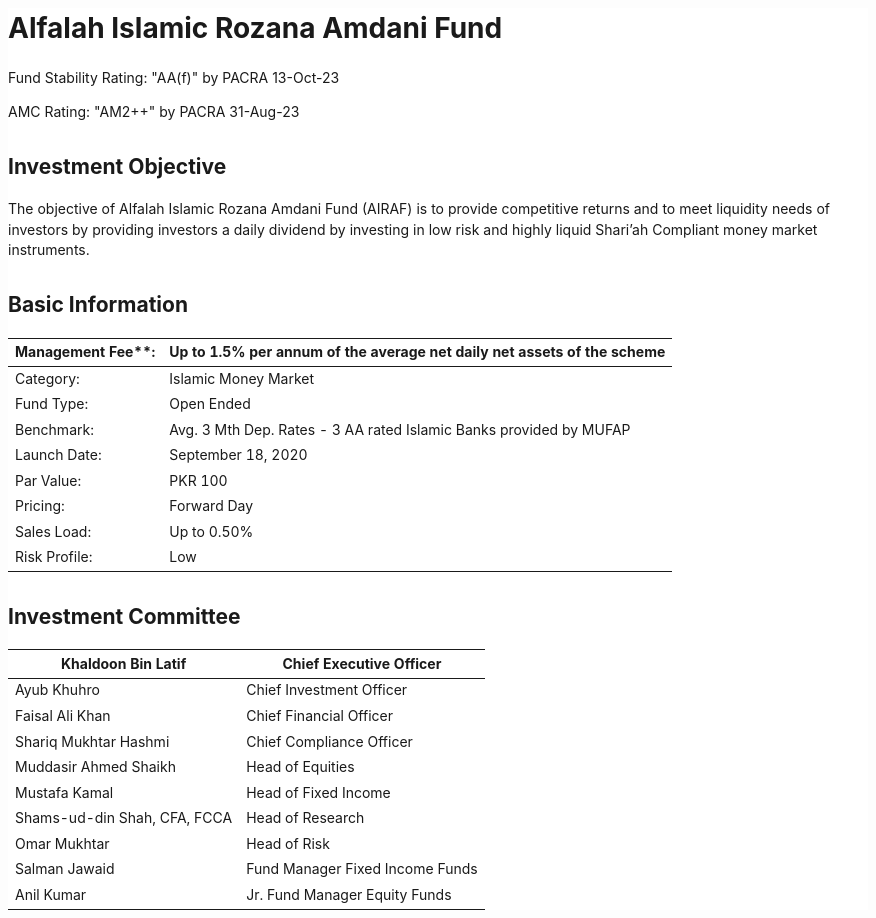 # Alfalah Islamic Rozana Amdani Fund

Fund Stability Rating: "AA(f)" by PACRA 13-Oct-23

AMC Rating: "AM2++" by PACRA 31-Aug-23

## Investment Objective

The objective of Alfalah Islamic Rozana Amdani Fund (AIRAF) is to provide competitive returns and to meet liquidity needs of investors by providing investors a daily dividend by investing in low risk and highly liquid Shari’ah Compliant money market instruments.

## Basic Information

| Management Fee\*\*: | Up to 1.5% per annum of the average net daily net assets of the scheme |
| ------------------- | ---------------------------------------------------------------------- |
| Category:           | Islamic Money Market                                                   |
| Fund Type:          | Open Ended                                                             |
| Benchmark:          | Avg. 3 Mth Dep. Rates - 3 AA rated Islamic Banks provided by MUFAP     |
| Launch Date:        | September 18, 2020                                                     |
| Par Value:          | PKR 100                                                                |
| Pricing:            | Forward Day                                                            |
| Sales Load:         | Up to 0.50%                                                            |
| Risk Profile:       | Low                                                                    |

## Investment Committee

| Khaldoon Bin Latif           | Chief Executive Officer         |
| ---------------------------- | ------------------------------- |
| Ayub Khuhro                  | Chief Investment Officer        |
| Faisal Ali Khan              | Chief Financial Officer         |
| Shariq Mukhtar Hashmi        | Chief Compliance Officer        |
| Muddasir Ahmed Shaikh        | Head of Equities                |
| Mustafa Kamal                | Head of Fixed Income            |
| Shams-ud-din Shah, CFA, FCCA | Head of Research                |
| Omar Mukhtar                 | Head of Risk                    |
| Salman Jawaid                | Fund Manager Fixed Income Funds |
| Anil Kumar                   | Jr. Fund Manager Equity Funds   |
